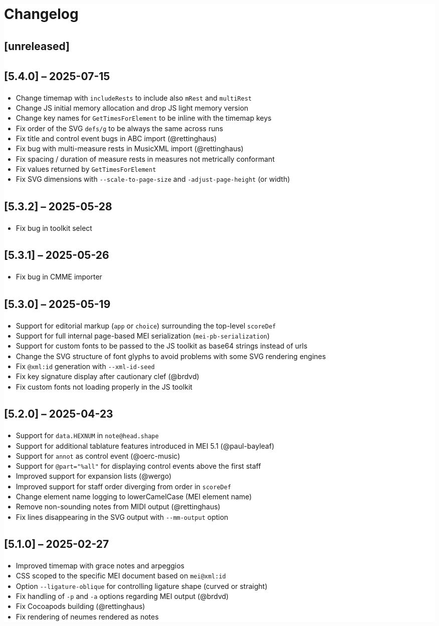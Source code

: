# Changelog

## [unreleased]

## [5.4.0] – 2025-07-15 
* Change timemap with `includeRests` to include also `mRest` and `multiRest`
* Change JS initial memory allocation and drop JS light memory version
* Change key names for `GetTimesForElement` to be inline with the timemap keys
* Fix order of the SVG `defs/g` to be always the same across runs
* Fix title and control event bugs in ABC import (@rettinghaus)
* Fix bug with multi-measure rests in MusicXML import (@rettinghaus)
* Fix spacing / duration of measure rests in measures not metrically conformant
* Fix values returned by `GetTimesForElement`
* Fix SVG dimensions with `--scale-to-page-size` and `-adjust-page-height` (or width)

## [5.3.2] – 2025-05-28
* Fix bug in toolkit select

## [5.3.1] – 2025-05-26
* Fix bug in CMME importer

## [5.3.0] – 2025-05-19
* Support for editorial markup (`app` or `choice`) surrounding the top-level `scoreDef`
* Support for full internal page-based MEI serialization (`mei-pb-serialization`)
* Support for custom fonts to be passed to the JS toolkit as base64 strings instead of urls
* Change the SVG structure of font glyphs to avoid problems with some SVG rendering engines
* Fix `@xml:id` generation with `--xml-id-seed`
* Fix key signature display after cautionary clef (@brdvd)
* Fix custom fonts not loading properly in the JS toolkit

## [5.2.0] – 2025-04-23
* Support for `data.HEXNUM` in `note@head.shape`
* Support for additional tablature features introduced in MEI 5.1 (@paul-bayleaf)
* Support for `annot` as control event (@oerc-music)
* Support for `@part="%all"` for displaying control events above the first staff
* Improved support for expansion lists (@wergo)
* Improved support for staff order diverging from order in `scoreDef`
* Change element name logging to lowerCamelCase (MEI element name)
* Remove non-sounding notes from MIDI output (@rettinghaus)
* Fix lines disappearing in the SVG output with `--mm-output` option

## [5.1.0] – 2025-02-27
* Improved timemap with grace notes and arpeggios
* CSS scoped to the specific MEI document based on `mei@xml:id`
* Option `--ligature-oblique` for controlling ligature shape (curved or straight)
* Fix handling of `-p` and `-a` options regarding MEI output (@brdvd)
* Fix Cocoapods building (@rettinghaus)
* Fix rendering of neumes rendered as notes
